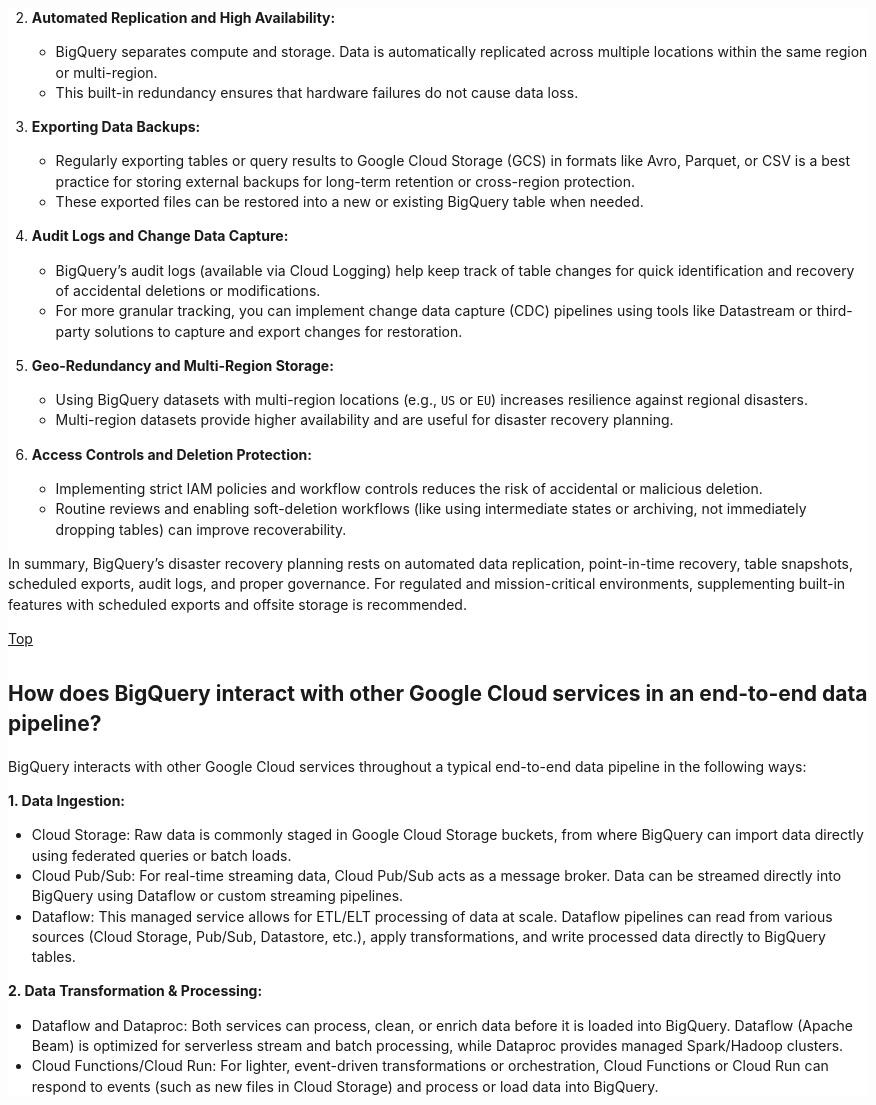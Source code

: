 2. **Automated Replication and High Availability:**  
   - BigQuery separates compute and storage. Data is automatically replicated across multiple locations within the same region or multi-region.  
   - This built-in redundancy ensures that hardware failures do not cause data loss.

3. **Exporting Data Backups:**  
   - Regularly exporting tables or query results to Google Cloud Storage (GCS) in formats like Avro, Parquet, or CSV is a best practice for storing external backups for long-term retention or cross-region protection.  
   - These exported files can be restored into a new or existing BigQuery table when needed.

4. **Audit Logs and Change Data Capture:**  
   - BigQuery’s audit logs (available via Cloud Logging) help keep track of table changes for quick identification and recovery of accidental deletions or modifications.  
   - For more granular tracking, you can implement change data capture (CDC) pipelines using tools like Datastream or third-party solutions to capture and export changes for restoration.

5. **Geo-Redundancy and Multi-Region Storage:**  
   - Using BigQuery datasets with multi-region locations (e.g., `US` or `EU`) increases resilience against regional disasters.  
   - Multi-region datasets provide higher availability and are useful for disaster recovery planning.

6. **Access Controls and Deletion Protection:**  
   - Implementing strict IAM policies and workflow controls reduces the risk of accidental or malicious deletion.  
   - Routine reviews and enabling soft-deletion workflows (like using intermediate states or archiving, not immediately dropping tables) can improve recoverability.

In summary, BigQuery’s disaster recovery planning rests on automated data replication, point-in-time recovery, table snapshots, scheduled exports, audit logs, and proper governance. For regulated and mission-critical environments, supplementing built-in features with scheduled exports and offsite storage is recommended.

[Top](#top)

## How does BigQuery interact with other Google Cloud services in an end-to-end data pipeline?
BigQuery interacts with other Google Cloud services throughout a typical end-to-end data pipeline in the following ways:

**1. Data Ingestion:**  
- Cloud Storage: Raw data is commonly staged in Google Cloud Storage buckets, from where BigQuery can import data directly using federated queries or batch loads.
- Cloud Pub/Sub: For real-time streaming data, Cloud Pub/Sub acts as a message broker. Data can be streamed directly into BigQuery using Dataflow or custom streaming pipelines.
- Dataflow: This managed service allows for ETL/ELT processing of data at scale. Dataflow pipelines can read from various sources (Cloud Storage, Pub/Sub, Datastore, etc.), apply transformations, and write processed data directly to BigQuery tables.

**2. Data Transformation & Processing:**  
- Dataflow and Dataproc: Both services can process, clean, or enrich data before it is loaded into BigQuery. Dataflow (Apache Beam) is optimized for serverless stream and batch processing, while Dataproc provides managed Spark/Hadoop clusters.
- Cloud Functions/Cloud Run: For lighter, event-driven transformations or orchestration, Cloud Functions or Cloud Run can respond to events (such as new files in Cloud Storage) and process or load data into BigQuery.
